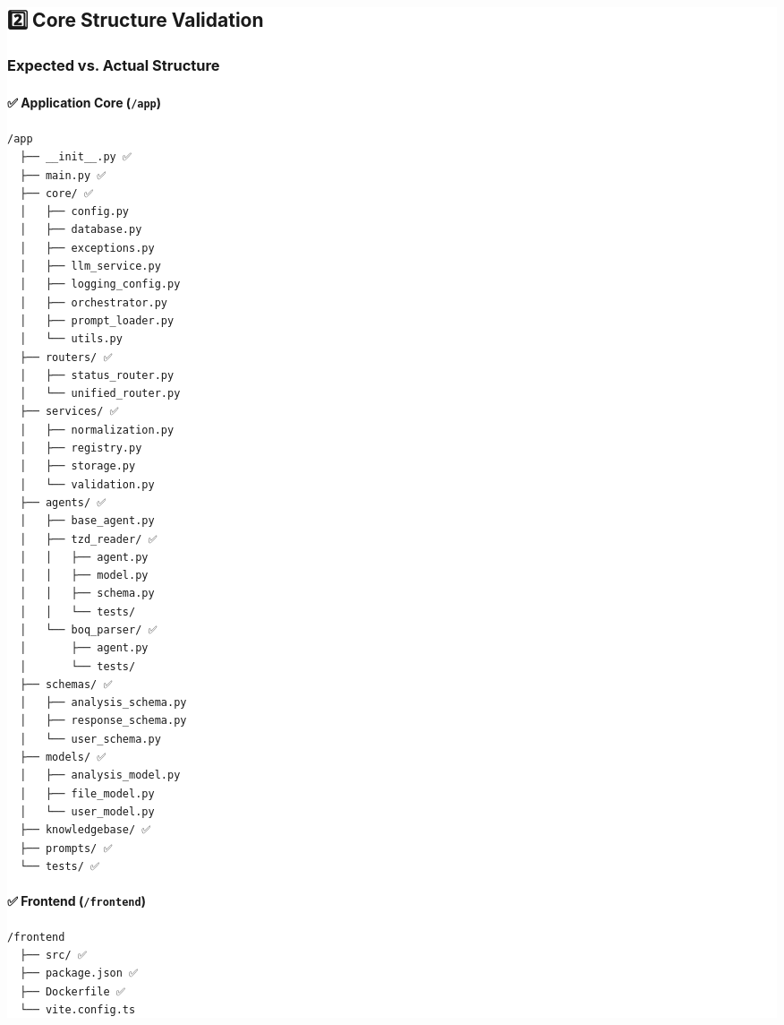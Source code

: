 
## 2️⃣ Core Structure Validation

### Expected vs. Actual Structure

#### ✅ Application Core (`/app`)
```
/app
  ├── __init__.py ✅
  ├── main.py ✅
  ├── core/ ✅
  │   ├── config.py
  │   ├── database.py
  │   ├── exceptions.py
  │   ├── llm_service.py
  │   ├── logging_config.py
  │   ├── orchestrator.py
  │   ├── prompt_loader.py
  │   └── utils.py
  ├── routers/ ✅
  │   ├── status_router.py
  │   └── unified_router.py
  ├── services/ ✅
  │   ├── normalization.py
  │   ├── registry.py
  │   ├── storage.py
  │   └── validation.py
  ├── agents/ ✅
  │   ├── base_agent.py
  │   ├── tzd_reader/ ✅
  │   │   ├── agent.py
  │   │   ├── model.py
  │   │   ├── schema.py
  │   │   └── tests/
  │   └── boq_parser/ ✅
  │       ├── agent.py
  │       └── tests/
  ├── schemas/ ✅
  │   ├── analysis_schema.py
  │   ├── response_schema.py
  │   └── user_schema.py
  ├── models/ ✅
  │   ├── analysis_model.py
  │   ├── file_model.py
  │   └── user_model.py
  ├── knowledgebase/ ✅
  ├── prompts/ ✅
  └── tests/ ✅
```

#### ✅ Frontend (`/frontend`)
```
/frontend
  ├── src/ ✅
  ├── package.json ✅
  ├── Dockerfile ✅
  └── vite.config.ts
```
